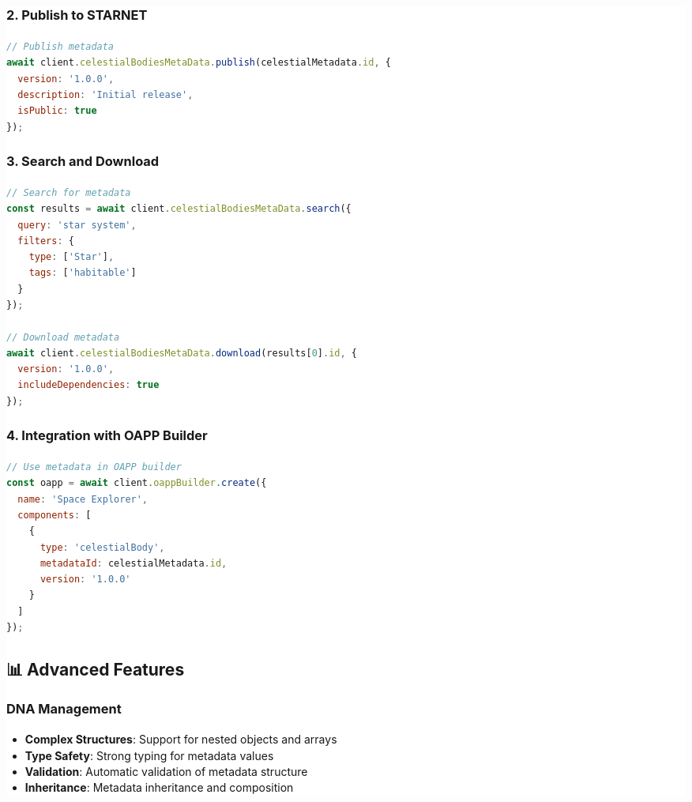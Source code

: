### **2. Publish to STARNET**
```javascript
// Publish metadata
await client.celestialBodiesMetaData.publish(celestialMetadata.id, {
  version: '1.0.0',
  description: 'Initial release',
  isPublic: true
});
```

### **3. Search and Download**
```javascript
// Search for metadata
const results = await client.celestialBodiesMetaData.search({
  query: 'star system',
  filters: {
    type: ['Star'],
    tags: ['habitable']
  }
});

// Download metadata
await client.celestialBodiesMetaData.download(results[0].id, {
  version: '1.0.0',
  includeDependencies: true
});
```

### **4. Integration with OAPP Builder**
```javascript
// Use metadata in OAPP builder
const oapp = await client.oappBuilder.create({
  name: 'Space Explorer',
  components: [
    {
      type: 'celestialBody',
      metadataId: celestialMetadata.id,
      version: '1.0.0'
    }
  ]
});
```

## 📊 **Advanced Features**

### **DNA Management**
- **Complex Structures**: Support for nested objects and arrays
- **Type Safety**: Strong typing for metadata values
- **Validation**: Automatic validation of metadata structure
- **Inheritance**: Metadata inheritance and composition
